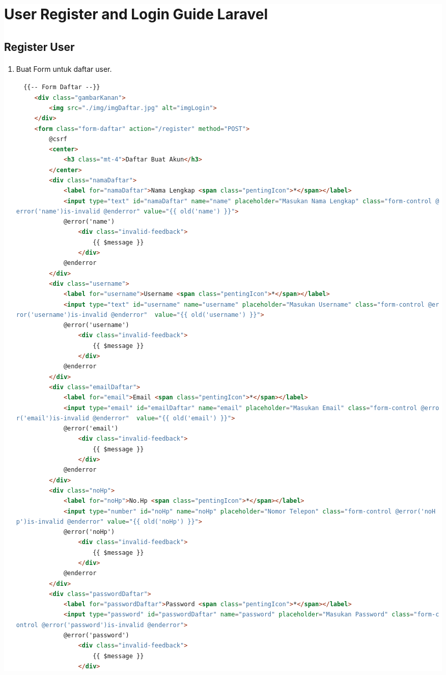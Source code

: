 # User Register and Login Guide Laravel
## Register User
1. Buat Form untuk daftar user.
   ```html
     {{-- Form Daftar --}}
        <div class="gambarKanan">
            <img src="./img/imgDaftar.jpg" alt="imgLogin">
        </div>
        <form class="form-daftar" action="/register" method="POST">
            @csrf
            <center>
                <h3 class="mt-4">Daftar Buat Akun</h3>
            </center>
            <div class="namaDaftar">
                <label for="namaDaftar">Nama Lengkap <span class="pentingIcon">*</span></label>
                <input type="text" id="namaDaftar" name="name" placeholder="Masukan Nama Lengkap" class="form-control @error('name')is-invalid @enderror" value="{{ old('name') }}">
                @error('name')
                    <div class="invalid-feedback">
                        {{ $message }}
                    </div>
                @enderror
            </div>
            <div class="username">
                <label for="username">Username <span class="pentingIcon">*</span></label>
                <input type="text" id="username" name="username" placeholder="Masukan Username" class="form-control @error('username')is-invalid @enderror"  value="{{ old('username') }}">
                @error('username')
                    <div class="invalid-feedback">
                        {{ $message }}
                    </div>
                @enderror
            </div>
            <div class="emailDaftar">
                <label for="email">Email <span class="pentingIcon">*</span></label>
                <input type="email" id="emailDaftar" name="email" placeholder="Masukan Email" class="form-control @error('email')is-invalid @enderror"  value="{{ old('email') }}">
                @error('email')
                    <div class="invalid-feedback">
                        {{ $message }}
                    </div>
                @enderror
            </div>
            <div class="noHp">
                <label for="noHp">No.Hp <span class="pentingIcon">*</span></label>
                <input type="number" id="noHp" name="noHp" placeholder="Nomor Telepon" class="form-control @error('noHp')is-invalid @enderror" value="{{ old('noHp') }}">
                @error('noHp')
                    <div class="invalid-feedback">
                        {{ $message }}
                    </div>
                @enderror
            </div>
            <div class="passwordDaftar">
                <label for="passwordDaftar">Password <span class="pentingIcon">*</span></label>
                <input type="password" id="passwordDaftar" name="password" placeholder="Masukan Password" class="form-control @error('password')is-invalid @enderror">
                @error('password')
                    <div class="invalid-feedback">
                        {{ $message }}
                    </div>
   ```